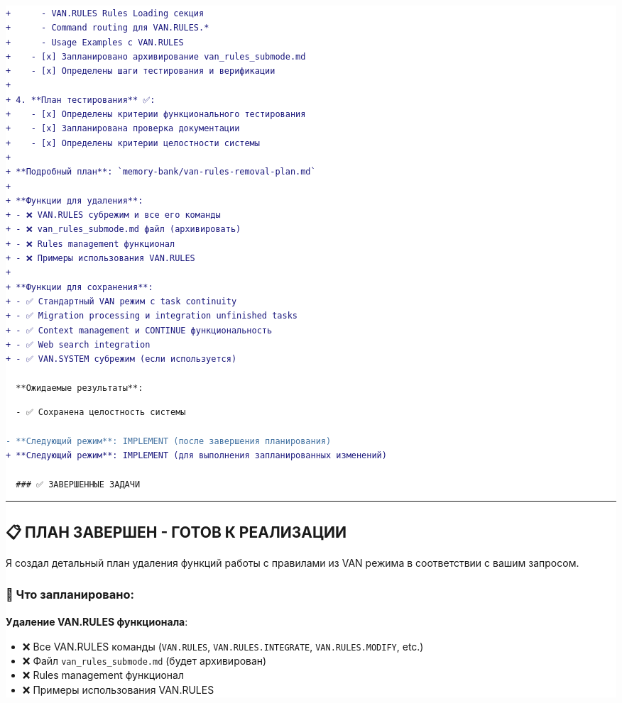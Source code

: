 ```diff
+      - VAN.RULES Rules Loading секция
+      - Command routing для VAN.RULES.*
+      - Usage Examples с VAN.RULES
+    - [x] Запланировано архивирование van_rules_submode.md
+    - [x] Определены шаги тестирования и верификации
+ 
+ 4. **План тестирования** ✅:
+    - [x] Определены критерии функционального тестирования
+    - [x] Запланирована проверка документации
+    - [x] Определены критерии целостности системы
+ 
+ **Подробный план**: `memory-bank/van-rules-removal-plan.md`
+ 
+ **Функции для удаления**:
+ - ❌ VAN.RULES субрежим и все его команды
+ - ❌ van_rules_submode.md файл (архивировать)
+ - ❌ Rules management функционал
+ - ❌ Примеры использования VAN.RULES
+ 
+ **Функции для сохранения**:
+ - ✅ Стандартный VAN режим с task continuity
+ - ✅ Migration processing и integration unfinished tasks
+ - ✅ Context management и CONTINUE функциональность
+ - ✅ Web search integration
+ - ✅ VAN.SYSTEM субрежим (если используется)
  
  **Ожидаемые результаты**:
```

```diff
  - ✅ Сохранена целостность системы
  
- **Следующий режим**: IMPLEMENT (после завершения планирования)
+ **Следующий режим**: IMPLEMENT (для выполнения запланированных изменений)
  
  ### ✅ ЗАВЕРШЕННЫЕ ЗАДАЧИ
```

---

## 📋 ПЛАН ЗАВЕРШЕН - ГОТОВ К РЕАЛИЗАЦИИ

Я создал детальный план удаления функций работы с правилами из VAN режима в соответствии с вашим запросом. 

### 🎯 Что запланировано:

**Удаление VAN.RULES функционала**:
- ❌ Все VAN.RULES команды (`VAN.RULES`, `VAN.RULES.INTEGRATE`, `VAN.RULES.MODIFY`, etc.)
- ❌ Файл `van_rules_submode.md` (будет архивирован)
- ❌ Rules management функционал
- ❌ Примеры использования VAN.RULES
